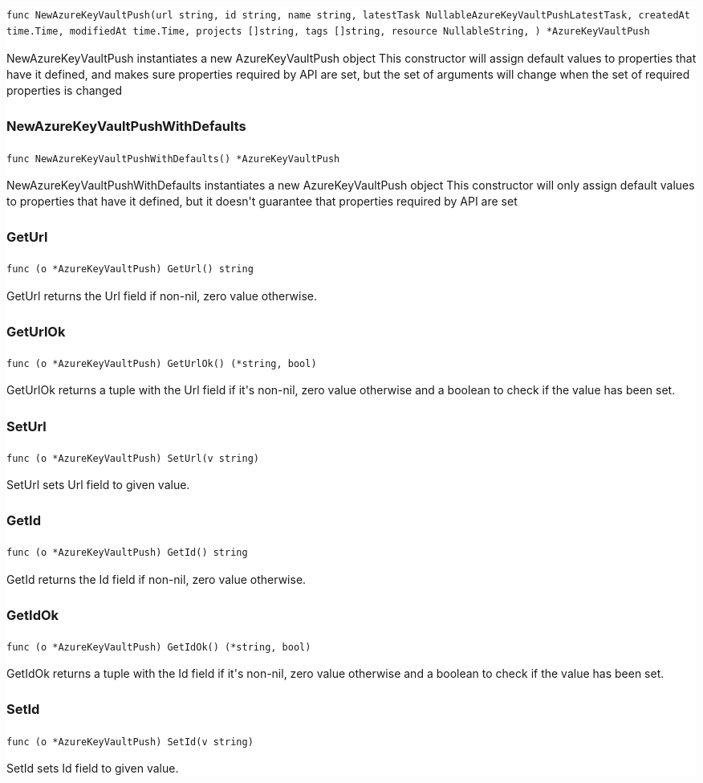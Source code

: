 `func NewAzureKeyVaultPush(url string, id string, name string, latestTask NullableAzureKeyVaultPushLatestTask, createdAt time.Time, modifiedAt time.Time, projects []string, tags []string, resource NullableString, ) *AzureKeyVaultPush`

NewAzureKeyVaultPush instantiates a new AzureKeyVaultPush object
This constructor will assign default values to properties that have it defined,
and makes sure properties required by API are set, but the set of arguments
will change when the set of required properties is changed

### NewAzureKeyVaultPushWithDefaults

`func NewAzureKeyVaultPushWithDefaults() *AzureKeyVaultPush`

NewAzureKeyVaultPushWithDefaults instantiates a new AzureKeyVaultPush object
This constructor will only assign default values to properties that have it defined,
but it doesn't guarantee that properties required by API are set

### GetUrl

`func (o *AzureKeyVaultPush) GetUrl() string`

GetUrl returns the Url field if non-nil, zero value otherwise.

### GetUrlOk

`func (o *AzureKeyVaultPush) GetUrlOk() (*string, bool)`

GetUrlOk returns a tuple with the Url field if it's non-nil, zero value otherwise
and a boolean to check if the value has been set.

### SetUrl

`func (o *AzureKeyVaultPush) SetUrl(v string)`

SetUrl sets Url field to given value.


### GetId

`func (o *AzureKeyVaultPush) GetId() string`

GetId returns the Id field if non-nil, zero value otherwise.

### GetIdOk

`func (o *AzureKeyVaultPush) GetIdOk() (*string, bool)`

GetIdOk returns a tuple with the Id field if it's non-nil, zero value otherwise
and a boolean to check if the value has been set.

### SetId

`func (o *AzureKeyVaultPush) SetId(v string)`

SetId sets Id field to given value.

